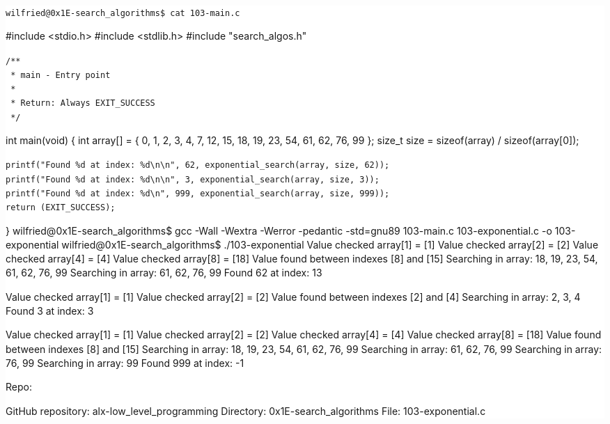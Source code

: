 	wilfried@0x1E-search_algorithms$ cat 103-main.c 
#include <stdio.h>
#include <stdlib.h>
#include "search_algos.h"

	/**
	 * main - Entry point
	 *
	 * Return: Always EXIT_SUCCESS
	 */
int main(void)
{
	int array[] = {
		0, 1, 2, 3, 4, 7, 12, 15, 18, 19, 23, 54, 61, 62, 76, 99
	};
	size_t size = sizeof(array) / sizeof(array[0]);

	printf("Found %d at index: %d\n\n", 62, exponential_search(array, size, 62));
	printf("Found %d at index: %d\n\n", 3, exponential_search(array, size, 3));
	printf("Found %d at index: %d\n", 999, exponential_search(array, size, 999));
	return (EXIT_SUCCESS);
}
wilfried@0x1E-search_algorithms$ gcc -Wall -Wextra -Werror -pedantic -std=gnu89 103-main.c 103-exponential.c -o 103-exponential
wilfried@0x1E-search_algorithms$ ./103-exponential 
Value checked array[1] = [1]
Value checked array[2] = [2]
Value checked array[4] = [4]
Value checked array[8] = [18]
Value found between indexes [8] and [15]
Searching in array: 18, 19, 23, 54, 61, 62, 76, 99
Searching in array: 61, 62, 76, 99
Found 62 at index: 13

Value checked array[1] = [1]
Value checked array[2] = [2]
Value found between indexes [2] and [4]
Searching in array: 2, 3, 4
Found 3 at index: 3

Value checked array[1] = [1]
Value checked array[2] = [2]
Value checked array[4] = [4]
Value checked array[8] = [18]
Value found between indexes [8] and [15]
Searching in array: 18, 19, 23, 54, 61, 62, 76, 99
Searching in array: 61, 62, 76, 99
Searching in array: 76, 99
Searching in array: 99
Found 999 at index: -1

Repo:

GitHub repository: alx-low_level_programming
Directory: 0x1E-search_algorithms
File: 103-exponential.c
